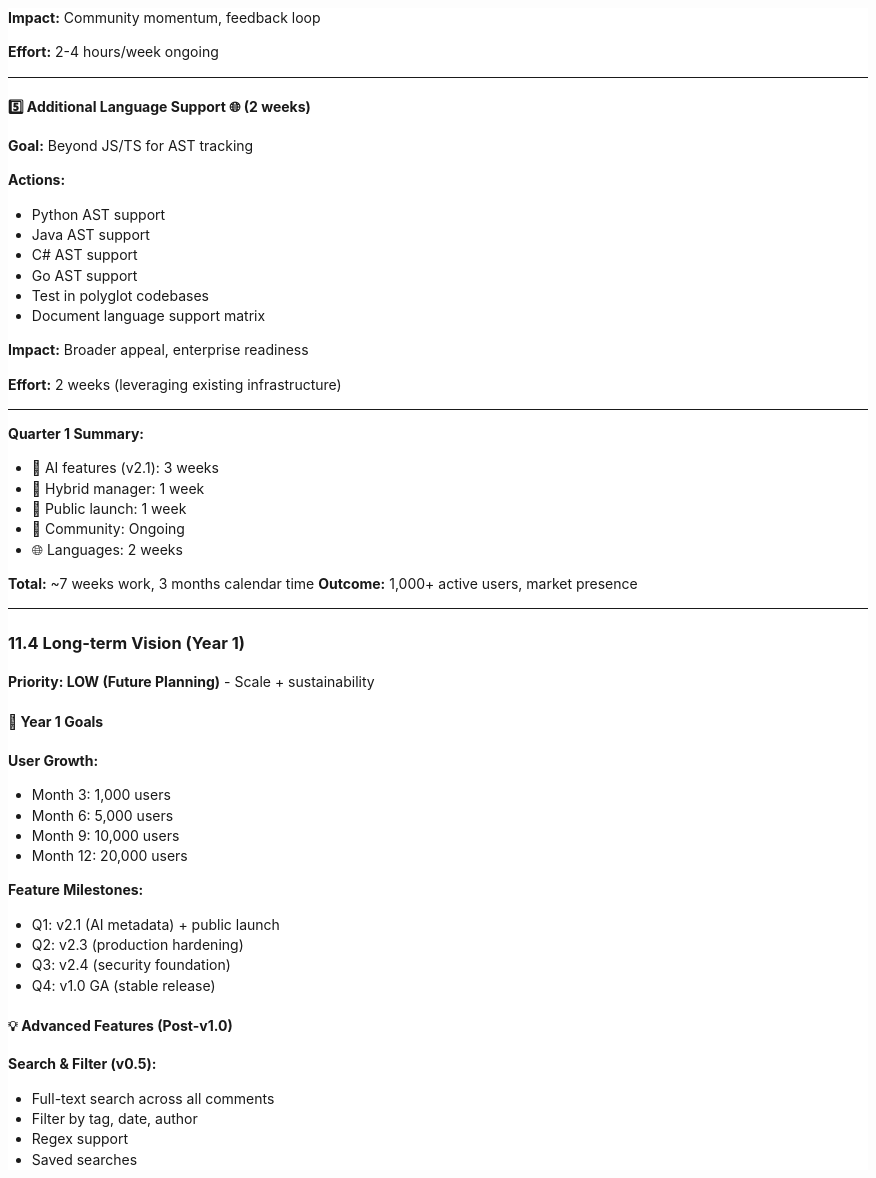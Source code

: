 **Impact:** Community momentum, feedback loop

**Effort:** 2-4 hours/week ongoing

---

#### 5️⃣ **Additional Language Support** 🌐 (2 weeks)

**Goal:** Beyond JS/TS for AST tracking

**Actions:**
- Python AST support
- Java AST support
- C# AST support
- Go AST support
- Test in polyglot codebases
- Document language support matrix

**Impact:** Broader appeal, enterprise readiness

**Effort:** 2 weeks (leveraging existing infrastructure)

---

**Quarter 1 Summary:**
- 🤖 AI features (v2.1): 3 weeks
- 🔄 Hybrid manager: 1 week
- 🚀 Public launch: 1 week
- 👥 Community: Ongoing
- 🌐 Languages: 2 weeks

**Total:** ~7 weeks work, 3 months calendar time
**Outcome:** 1,000+ active users, market presence

---

### 11.4 Long-term Vision (Year 1)

**Priority: LOW (Future Planning)** - Scale + sustainability

#### 🎯 **Year 1 Goals**

**User Growth:**
- Month 3: 1,000 users
- Month 6: 5,000 users
- Month 9: 10,000 users
- Month 12: 20,000 users

**Feature Milestones:**
- Q1: v2.1 (AI metadata) + public launch
- Q2: v2.3 (production hardening)
- Q3: v2.4 (security foundation)
- Q4: v1.0 GA (stable release)

#### 💡 **Advanced Features (Post-v1.0)**

**Search & Filter (v0.5):**
- Full-text search across all comments
- Filter by tag, date, author
- Regex support
- Saved searches
